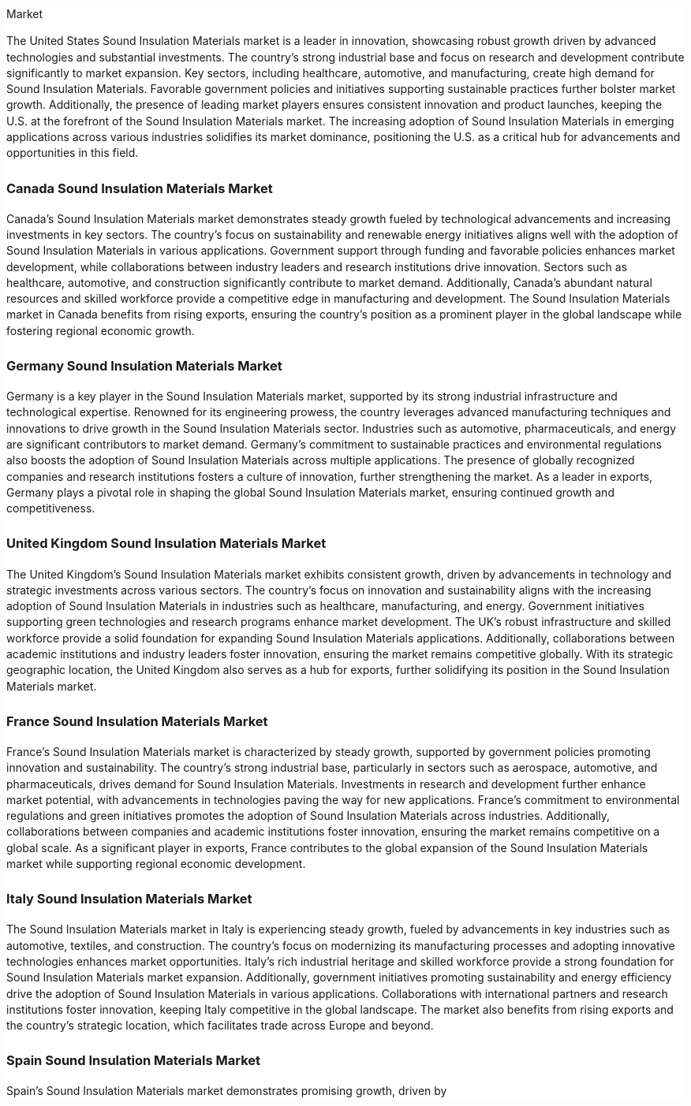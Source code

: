 Market</h3><p>The United States Sound Insulation Materials market is a leader in innovation, showcasing robust growth driven by advanced technologies and substantial investments. The country&rsquo;s strong industrial base and focus on research and development contribute significantly to market expansion. Key sectors, including healthcare, automotive, and manufacturing, create high demand for Sound Insulation Materials. Favorable government policies and initiatives supporting sustainable practices further bolster market growth. Additionally, the presence of leading market players ensures consistent innovation and product launches, keeping the U.S. at the forefront of the Sound Insulation Materials market. The increasing adoption of Sound Insulation Materials in emerging applications across various industries solidifies its market dominance, positioning the U.S. as a critical hub for advancements and opportunities in this field.</p><h3>Canada Sound Insulation Materials Market</h3><p>Canada&rsquo;s Sound Insulation Materials market demonstrates steady growth fueled by technological advancements and increasing investments in key sectors. The country&rsquo;s focus on sustainability and renewable energy initiatives aligns well with the adoption of Sound Insulation Materials in various applications. Government support through funding and favorable policies enhances market development, while collaborations between industry leaders and research institutions drive innovation. Sectors such as healthcare, automotive, and construction significantly contribute to market demand. Additionally, Canada&rsquo;s abundant natural resources and skilled workforce provide a competitive edge in manufacturing and development. The Sound Insulation Materials market in Canada benefits from rising exports, ensuring the country&rsquo;s position as a prominent player in the global landscape while fostering regional economic growth.</p><h3>Germany Sound Insulation Materials Market</h3><p>Germany is a key player in the Sound Insulation Materials market, supported by its strong industrial infrastructure and technological expertise. Renowned for its engineering prowess, the country leverages advanced manufacturing techniques and innovations to drive growth in the Sound Insulation Materials sector. Industries such as automotive, pharmaceuticals, and energy are significant contributors to market demand. Germany&rsquo;s commitment to sustainable practices and environmental regulations also boosts the adoption of Sound Insulation Materials across multiple applications. The presence of globally recognized companies and research institutions fosters a culture of innovation, further strengthening the market. As a leader in exports, Germany plays a pivotal role in shaping the global Sound Insulation Materials market, ensuring continued growth and competitiveness.</p><h3>United Kingdom Sound Insulation Materials Market</h3><p>The United Kingdom&rsquo;s Sound Insulation Materials market exhibits consistent growth, driven by advancements in technology and strategic investments across various sectors. The country&rsquo;s focus on innovation and sustainability aligns with the increasing adoption of Sound Insulation Materials in industries such as healthcare, manufacturing, and energy. Government initiatives supporting green technologies and research programs enhance market development. The UK&rsquo;s robust infrastructure and skilled workforce provide a solid foundation for expanding Sound Insulation Materials applications. Additionally, collaborations between academic institutions and industry leaders foster innovation, ensuring the market remains competitive globally. With its strategic geographic location, the United Kingdom also serves as a hub for exports, further solidifying its position in the Sound Insulation Materials market.</p><h3>France Sound Insulation Materials Market</h3><p>France&rsquo;s Sound Insulation Materials market is characterized by steady growth, supported by government policies promoting innovation and sustainability. The country&rsquo;s strong industrial base, particularly in sectors such as aerospace, automotive, and pharmaceuticals, drives demand for Sound Insulation Materials. Investments in research and development further enhance market potential, with advancements in technologies paving the way for new applications. France&rsquo;s commitment to environmental regulations and green initiatives promotes the adoption of Sound Insulation Materials across industries. Additionally, collaborations between companies and academic institutions foster innovation, ensuring the market remains competitive on a global scale. As a significant player in exports, France contributes to the global expansion of the Sound Insulation Materials market while supporting regional economic development.</p><h3>Italy Sound Insulation Materials Market</h3><p>The Sound Insulation Materials market in Italy is experiencing steady growth, fueled by advancements in key industries such as automotive, textiles, and construction. The country&rsquo;s focus on modernizing its manufacturing processes and adopting innovative technologies enhances market opportunities. Italy&rsquo;s rich industrial heritage and skilled workforce provide a strong foundation for Sound Insulation Materials market expansion. Additionally, government initiatives promoting sustainability and energy efficiency drive the adoption of Sound Insulation Materials in various applications. Collaborations with international partners and research institutions foster innovation, keeping Italy competitive in the global landscape. The market also benefits from rising exports and the country&rsquo;s strategic location, which facilitates trade across Europe and beyond.</p><h3>Spain Sound Insulation Materials Market</h3><p>Spain&rsquo;s Sound Insulation Materials market demonstrates promising growth, driven by